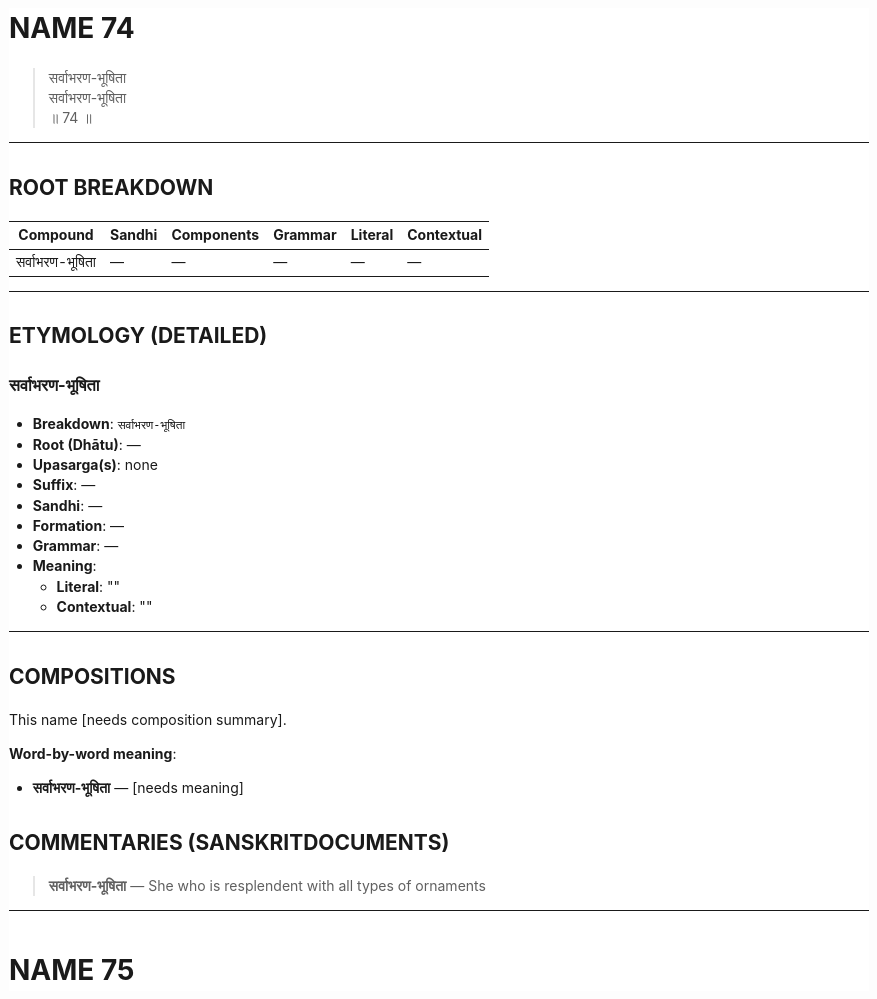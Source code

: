 


# NAME 74

> सर्वाभरण-भूषिता  
> सर्वाभरण-भूषिता  
> ॥ 74 ॥

---

## ROOT BREAKDOWN

| Compound | Sandhi | Components | Grammar | Literal | Contextual |
|----------|--------|------------|---------|---------|------------|
| सर्वाभरण-भूषिता | — | — | — | — | — |

---

## ETYMOLOGY (DETAILED)

### सर्वाभरण-भूषिता
- **Breakdown**: `सर्वाभरण-भूषिता`  
- **Root (Dhātu)**: —  
- **Upasarga(s)**: none  
- **Suffix**: —  
- **Sandhi**: —  
- **Formation**: —  
- **Grammar**: —  
- **Meaning**:  
  - **Literal**: ""  
  - **Contextual**: ""

---

## COMPOSITIONS

This name [needs composition summary].

**Word-by-word meaning**:
* **सर्वाभरण-भूषिता** — [needs meaning]

## COMMENTARIES (SANSKRITDOCUMENTS)

> **सर्वाभरण-भूषिता** — She who is resplendent with all types of ornaments

---



# NAME 75
